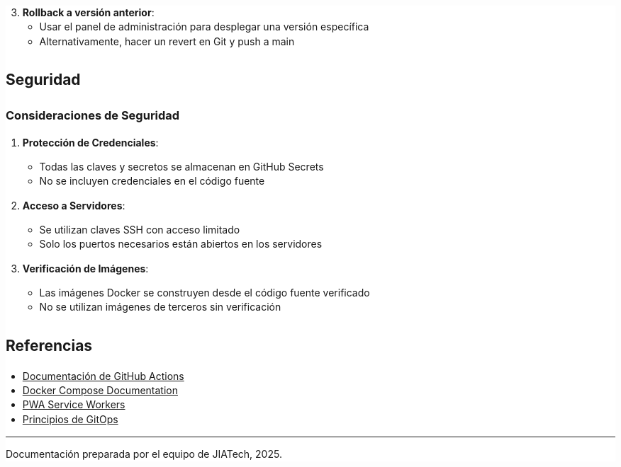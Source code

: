 3. **Rollback a versión anterior**:
   - Usar el panel de administración para desplegar una versión específica
   - Alternativamente, hacer un revert en Git y push a main

## Seguridad

### Consideraciones de Seguridad

1. **Protección de Credenciales**:
   - Todas las claves y secretos se almacenan en GitHub Secrets
   - No se incluyen credenciales en el código fuente

2. **Acceso a Servidores**:
   - Se utilizan claves SSH con acceso limitado
   - Solo los puertos necesarios están abiertos en los servidores

3. **Verificación de Imágenes**:
   - Las imágenes Docker se construyen desde el código fuente verificado
   - No se utilizan imágenes de terceros sin verificación

## Referencias

- [Documentación de GitHub Actions](https://docs.github.com/es/actions)
- [Docker Compose Documentation](https://docs.docker.com/compose/)
- [PWA Service Workers](https://developers.google.com/web/fundamentals/primers/service-workers)
- [Principios de GitOps](https://www.weave.works/technologies/gitops/)

---

Documentación preparada por el equipo de JIATech, 2025.
